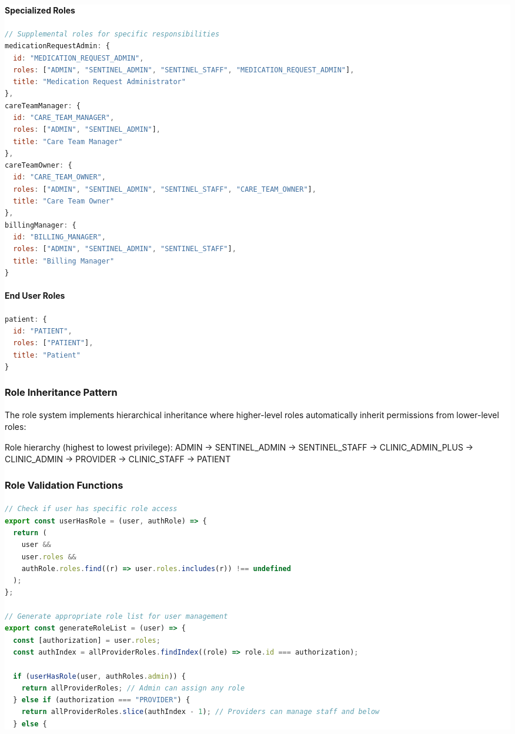 #### Specialized Roles
```javascript
// Supplemental roles for specific responsibilities
medicationRequestAdmin: {
  id: "MEDICATION_REQUEST_ADMIN",
  roles: ["ADMIN", "SENTINEL_ADMIN", "SENTINEL_STAFF", "MEDICATION_REQUEST_ADMIN"],
  title: "Medication Request Administrator"
},
careTeamManager: {
  id: "CARE_TEAM_MANAGER",
  roles: ["ADMIN", "SENTINEL_ADMIN"],
  title: "Care Team Manager"
},
careTeamOwner: {
  id: "CARE_TEAM_OWNER",
  roles: ["ADMIN", "SENTINEL_ADMIN", "SENTINEL_STAFF", "CARE_TEAM_OWNER"],
  title: "Care Team Owner"
},
billingManager: {
  id: "BILLING_MANAGER",
  roles: ["ADMIN", "SENTINEL_ADMIN", "SENTINEL_STAFF"],
  title: "Billing Manager"
}
```

#### End User Roles
```javascript
patient: {
  id: "PATIENT",
  roles: ["PATIENT"],
  title: "Patient"
}
```

### Role Inheritance Pattern

The role system implements hierarchical inheritance where higher-level roles automatically inherit permissions from lower-level roles:

Role hierarchy (highest to lowest privilege):
ADMIN → SENTINEL_ADMIN → SENTINEL_STAFF → CLINIC_ADMIN_PLUS → CLINIC_ADMIN → PROVIDER → CLINIC_STAFF → PATIENT

### Role Validation Functions

```javascript
// Check if user has specific role access
export const userHasRole = (user, authRole) => {
  return (
    user &&
    user.roles &&
    authRole.roles.find((r) => user.roles.includes(r)) !== undefined
  );
};

// Generate appropriate role list for user management
export const generateRoleList = (user) => {
  const [authorization] = user.roles;
  const authIndex = allProviderRoles.findIndex((role) => role.id === authorization);

  if (userHasRole(user, authRoles.admin)) {
    return allProviderRoles; // Admin can assign any role
  } else if (authorization === "PROVIDER") {
    return allProviderRoles.slice(authIndex - 1); // Providers can manage staff and below
  } else {
```